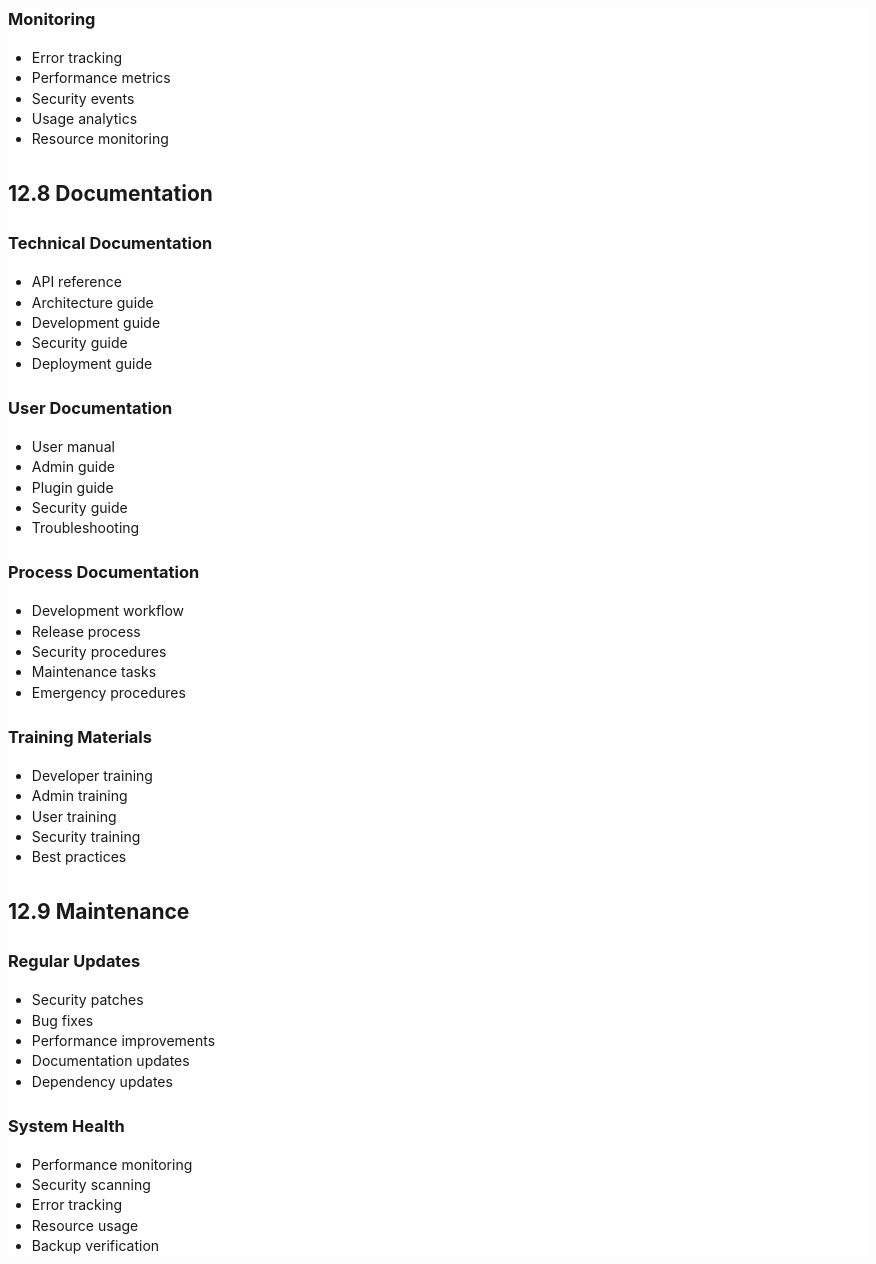 ### Monitoring
- Error tracking
- Performance metrics
- Security events
- Usage analytics
- Resource monitoring

## 12.8 Documentation
### Technical Documentation
- API reference
- Architecture guide
- Development guide
- Security guide
- Deployment guide

### User Documentation
- User manual
- Admin guide
- Plugin guide
- Security guide
- Troubleshooting

### Process Documentation
- Development workflow
- Release process
- Security procedures
- Maintenance tasks
- Emergency procedures

### Training Materials
- Developer training
- Admin training
- User training
- Security training
- Best practices

## 12.9 Maintenance
### Regular Updates
- Security patches
- Bug fixes
- Performance improvements
- Documentation updates
- Dependency updates

### System Health
- Performance monitoring
- Security scanning
- Error tracking
- Resource usage
- Backup verification
